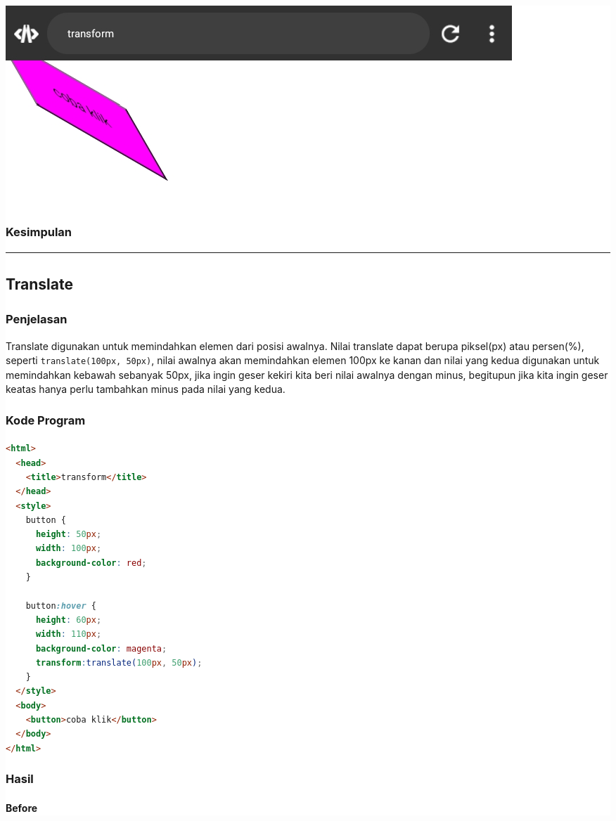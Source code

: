 ![after](Aset-CSS/1.69.jpg)
### Kesimpulan



---
## Translate
### Penjelasan
Translate digunakan untuk memindahkan elemen dari posisi awalnya. Nilai translate dapat berupa piksel(px) atau persen(%), seperti `translate(100px, 50px)`, nilai awalnya akan memindahkan elemen 100px ke kanan dan nilai yang kedua digunakan untuk memindahkan kebawah sebanyak 50px, jika ingin geser kekiri kita beri nilai awalnya dengan minus, begitupun jika kita ingin geser keatas hanya perlu tambahkan minus pada nilai yang kedua.

### Kode Program
```HTML
<html>
  <head>
    <title>transform</title>
  </head>
  <style>
    button {
      height: 50px;
      width: 100px;
      background-color: red;
    }
    
    button:hover {
      height: 60px;
      width: 110px;
      background-color: magenta;
      transform:translate(100px, 50px);
    }
  </style>
  <body>
    <button>coba klik</button>
  </body>
</html>
```
### Hasil
#### Before